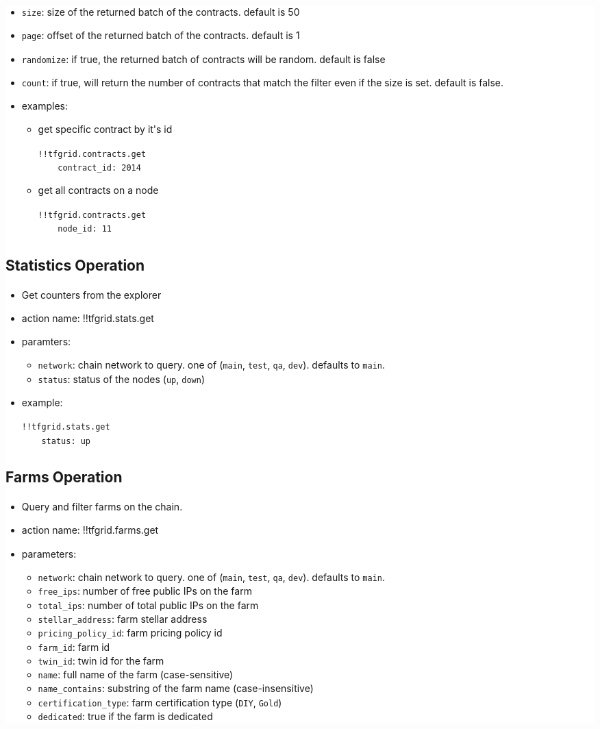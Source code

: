   - `size`: size of the returned batch of the contracts. default is 50
  - `page`: offset of the returned batch of the contracts. default is 1
  - `randomize`: if true, the returned batch of contracts will be random. default is false
  - `count`: if true, will return the number of contracts that match the filter even if the size is set. default is false.

- examples:
  - get specific contract by it's id
  
      ```md
      !!tfgrid.contracts.get
          contract_id: 2014
      ```

  - get all contracts on a node

      ```md
      !!tfgrid.contracts.get
          node_id: 11
      ```

## Statistics Operation

- Get counters from the explorer

- action name: !!tfgrid.stats.get
- paramters:
  - `network`: chain network to query. one of (`main`, `test`, `qa`, `dev`). defaults to `main`.
  - `status`: status of the nodes (`up`, `down`)

- example:
  
    ```md
    !!tfgrid.stats.get
        status: up
    ```

## Farms Operation

- Query and filter farms on the chain.

- action name: !!tfgrid.farms.get
- parameters:
  - `network`: chain network to query. one of (`main`, `test`, `qa`, `dev`). defaults to `main`.
  - `free_ips`: number of free public IPs on the farm
  - `total_ips`: number of total public IPs on the farm
  - `stellar_address`: farm stellar address
  - `pricing_policy_id`: farm pricing policy id
  - `farm_id`: farm id
  - `twin_id`: twin id for the farm
  - `name`: full name of the farm (case-sensitive)
  - `name_contains`: substring of the farm name (case-insensitive)
  - `certification_type`: farm certification type (`DIY`, `Gold`)
  - `dedicated`: true if the farm is dedicated
